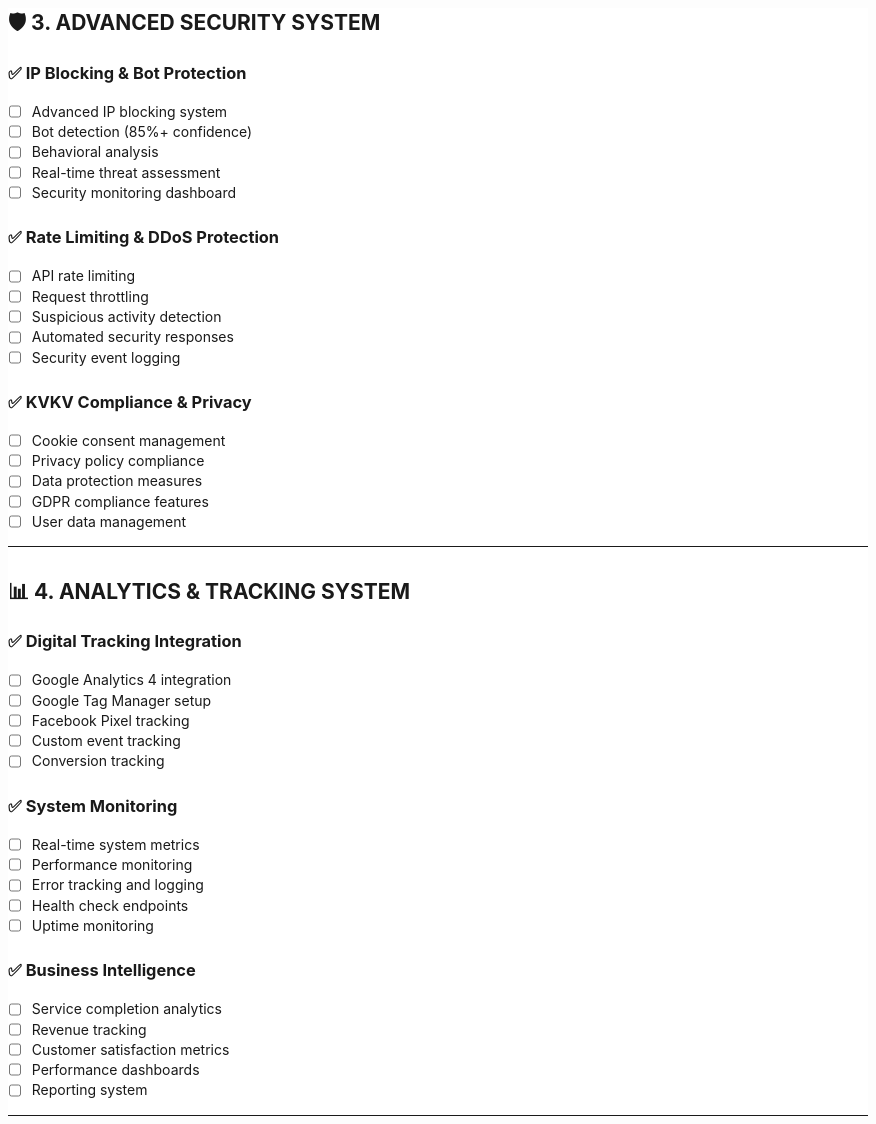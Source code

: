 
## 🛡️ **3. ADVANCED SECURITY SYSTEM**

### ✅ **IP Blocking & Bot Protection**
- [ ] Advanced IP blocking system
- [ ] Bot detection (85%+ confidence)
- [ ] Behavioral analysis
- [ ] Real-time threat assessment
- [ ] Security monitoring dashboard

### ✅ **Rate Limiting & DDoS Protection**
- [ ] API rate limiting
- [ ] Request throttling
- [ ] Suspicious activity detection
- [ ] Automated security responses
- [ ] Security event logging

### ✅ **KVKV Compliance & Privacy**
- [ ] Cookie consent management
- [ ] Privacy policy compliance
- [ ] Data protection measures
- [ ] GDPR compliance features
- [ ] User data management

---

## 📊 **4. ANALYTICS & TRACKING SYSTEM**

### ✅ **Digital Tracking Integration**
- [ ] Google Analytics 4 integration
- [ ] Google Tag Manager setup
- [ ] Facebook Pixel tracking
- [ ] Custom event tracking
- [ ] Conversion tracking

### ✅ **System Monitoring**
- [ ] Real-time system metrics
- [ ] Performance monitoring
- [ ] Error tracking and logging
- [ ] Health check endpoints
- [ ] Uptime monitoring

### ✅ **Business Intelligence**
- [ ] Service completion analytics
- [ ] Revenue tracking
- [ ] Customer satisfaction metrics
- [ ] Performance dashboards
- [ ] Reporting system

---